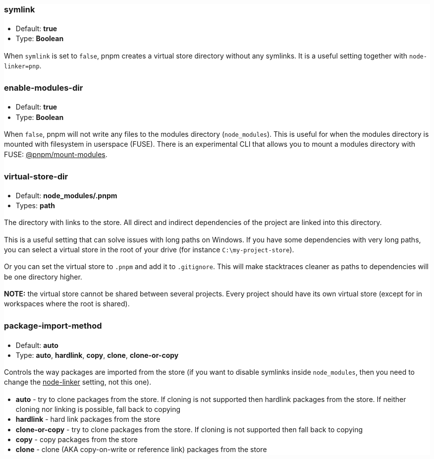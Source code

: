 [pnp]: https://yarnpkg.com/features/pnp
[--preserve-symlinks]: https://nodejs.org/api/cli.html#cli_preserve_symlinks
[`"bundledDependencies"`]: https://docs.npmjs.com/cli/v8/configuring-npm/package-json#bundleddependencies

### symlink

- Default: **true**
- Type: **Boolean**

When `symlink` is set to `false`, pnpm creates a virtual store directory without
any symlinks. It is a useful setting together with `node-linker=pnp`.

### enable-modules-dir

- Default: **true**
- Type: **Boolean**

When `false`, pnpm will not write any files to the modules directory
(`node_modules`). This is useful for when the modules directory is mounted with
filesystem in userspace (FUSE). There is an experimental CLI that allows you to
mount a modules directory with FUSE: [@pnpm/mount-modules].

[@pnpm/mount-modules]: https://www.npmjs.com/package/@pnpm/mount-modules

### virtual-store-dir

- Default: **node_modules/.pnpm**
- Types: **path**

The directory with links to the store. All direct and indirect dependencies of
the project are linked into this directory.

This is a useful setting that can solve issues with long paths on Windows. If
you have some dependencies with very long paths, you can select a virtual store
in the root of your drive (for instance `C:\my-project-store`).

Or you can set the virtual store to `.pnpm` and add it to `.gitignore`. This
will make stacktraces cleaner as paths to dependencies will be one directory
higher.

**NOTE:** the virtual store cannot be shared between several projects. Every
project should have its own virtual store (except for in workspaces where the
root is shared).

### package-import-method

- Default: **auto**
- Type: **auto**, **hardlink**, **copy**, **clone**, **clone-or-copy**

Controls the way packages are imported from the store (if you want to disable symlinks inside `node_modules`, then you need to change the [node-linker] setting, not this one).

- **auto** - try to clone packages from the store. If cloning is not supported
  then hardlink packages from the store. If neither cloning nor linking is
  possible, fall back to copying
- **hardlink** - hard link packages from the store
- **clone-or-copy** - try to clone packages from the store. If cloning is not supported then fall back to copying
- **copy** - copy packages from the store
- **clone** - clone (AKA copy-on-write or reference link) packages from the store


[INI-formatted]: https://en.wikipedia.org/wiki/INI_file
[node-linker]: #node-linker
[https://nodejs.org/download]: https://nodejs.org/download
[`@yarnpkg/extensions`]: https://github.com/yarnpkg/berry/blob/master/packages/yarnpkg-extensions/sources/index.ts
[full metadata]: https://github.com/npm/registry/blob/master/docs/responses/package-metadata.md#full-metadata-format
[Verdaccio]: https://verdaccio.org/